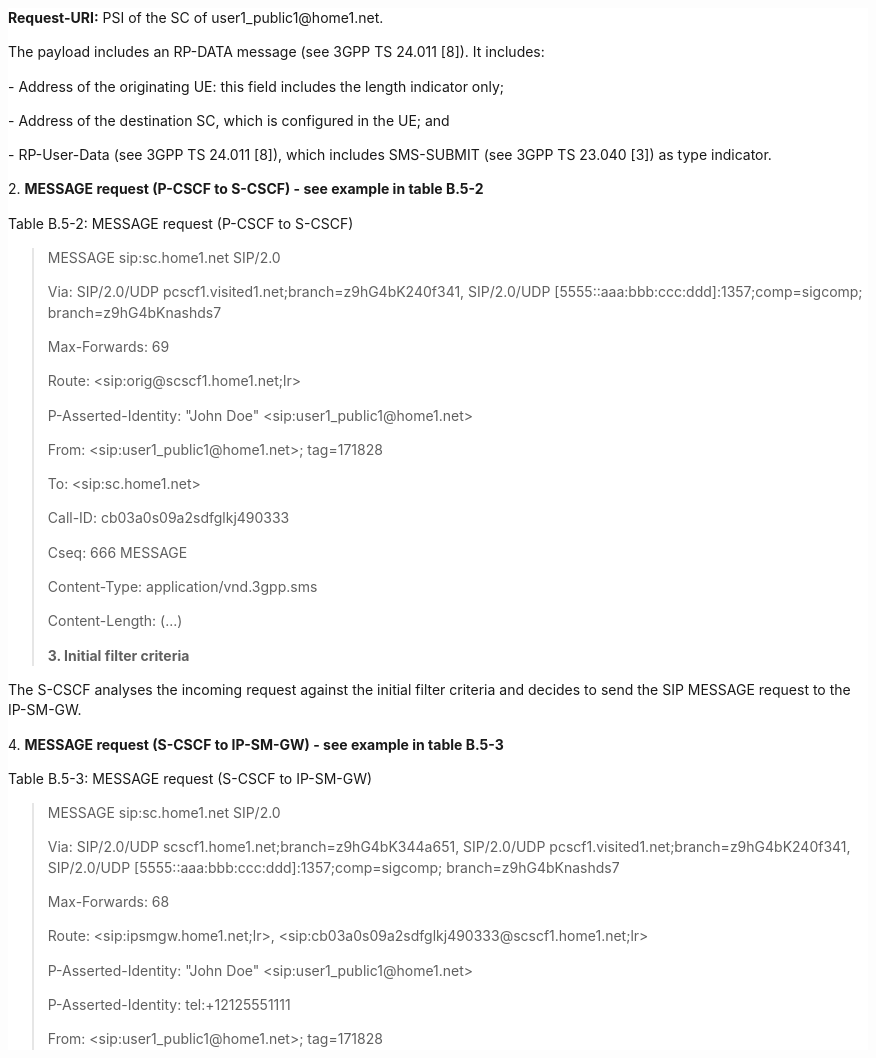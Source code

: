 **Request-URI:** PSI of the SC of user1\_public1\@home1.net.

The payload includes an RP-DATA message (see 3GPP TS 24.011 \[8\]). It
includes:

\- Address of the originating UE: this field includes the length
indicator only;

\- Address of the destination SC, which is configured in the UE; and

\- RP-User-Data (see 3GPP TS 24.011 \[8\]), which includes SMS-SUBMIT
(see 3GPP TS 23.040 \[3\]) as type indicator.

2\. **MESSAGE request (P-CSCF to S-CSCF) - see example in table B.5-2**

Table B.5-2: MESSAGE request (P-CSCF to S-CSCF)

> MESSAGE sip:sc.home1.net SIP/2.0
>
> Via: SIP/2.0/UDP pcscf1.visited1.net;branch=z9hG4bK240f341,
> SIP/2.0/UDP \[5555::aaa:bbb:ccc:ddd\]:1357;comp=sigcomp;
> branch=z9hG4bKnashds7
>
> Max-Forwards: 69
>
> Route: \<sip:orig\@scscf1.home1.net;lr\>
>
> P-Asserted-Identity: \"John Doe\" \<sip:user1\_public1\@home1.net\>
>
> From: \<sip:user1\_public1\@home1.net\>; tag=171828
>
> To: \<sip:sc.home1.net\>
>
> Call-ID: cb03a0s09a2sdfglkj490333
>
> Cseq: 666 MESSAGE
>
> Content-Type: application/vnd.3gpp.sms
>
> Content-Length: (...)
>
> **3. Initial filter criteria**

The S-CSCF analyses the incoming request against the initial filter
criteria and decides to send the SIP MESSAGE request to the IP-SM-GW.

4\. **MESSAGE request (S-CSCF to IP-SM-GW) - see example in table
B.5-3**

Table B.5-3: MESSAGE request (S-CSCF to IP-SM-GW)

> MESSAGE sip:sc.home1.net SIP/2.0
>
> Via: SIP/2.0/UDP scscf1.home1.net;branch=z9hG4bK344a651, SIP/2.0/UDP
> pcscf1.visited1.net;branch=z9hG4bK240f341, SIP/2.0/UDP
> \[5555::aaa:bbb:ccc:ddd\]:1357;comp=sigcomp; branch=z9hG4bKnashds7
>
> Max-Forwards: 68
>
> Route: \<sip:ipsmgw.home1.net;lr\>,
> \<sip:cb03a0s09a2sdfglkj490333\@scscf1.home1.net;lr\>
>
> P-Asserted-Identity: \"John Doe\" \<sip:user1\_public1\@home1.net\>
>
> P-Asserted-Identity: tel:+12125551111
>
> From: \<sip:user1\_public1\@home1.net\>; tag=171828
>